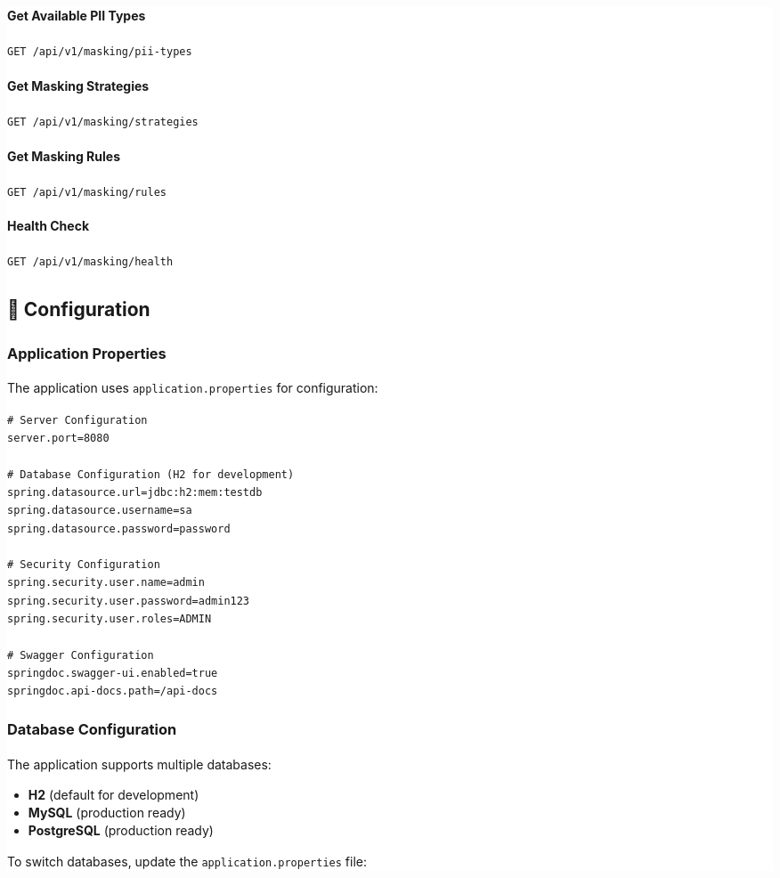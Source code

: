 #### Get Available PII Types
```http
GET /api/v1/masking/pii-types
```

#### Get Masking Strategies
```http
GET /api/v1/masking/strategies
```

#### Get Masking Rules
```http
GET /api/v1/masking/rules
```

#### Health Check
```http
GET /api/v1/masking/health
```

## 🔧 Configuration

### Application Properties
The application uses `application.properties` for configuration:

```properties
# Server Configuration
server.port=8080

# Database Configuration (H2 for development)
spring.datasource.url=jdbc:h2:mem:testdb
spring.datasource.username=sa
spring.datasource.password=password

# Security Configuration
spring.security.user.name=admin
spring.security.user.password=admin123
spring.security.user.roles=ADMIN

# Swagger Configuration
springdoc.swagger-ui.enabled=true
springdoc.api-docs.path=/api-docs
```

### Database Configuration
The application supports multiple databases:

- **H2** (default for development)
- **MySQL** (production ready)
- **PostgreSQL** (production ready)

To switch databases, update the `application.properties` file:
